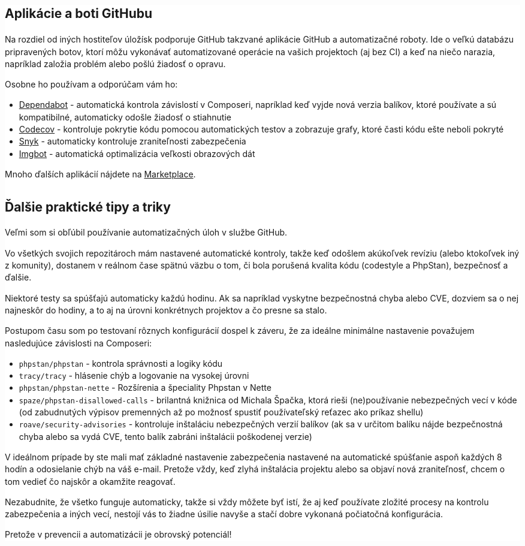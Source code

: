 Aplikácie a boti GitHubu
-----

Na rozdiel od iných hostiteľov úložísk podporuje GitHub takzvané aplikácie GitHub a automatizačné roboty. Ide o veľkú databázu pripravených botov, ktorí môžu vykonávať automatizované operácie na vašich projektoch (aj bez CI) a keď na niečo narazia, napríklad založia problém alebo pošlú žiadosť o opravu.

Osobne ho používam a odporúčam vám ho:

- [Dependabot](https://dependabot.com) - automatická kontrola závislostí v Composeri, napríklad keď vyjde nová verzia balíkov, ktoré používate a sú kompatibilné, automaticky odošle žiadosť o stiahnutie
- [Codecov](https://github.com/marketplace/codecov) - kontroluje pokrytie kódu pomocou automatických testov a zobrazuje grafy, ktoré časti kódu ešte neboli pokryté
- [Snyk](https://github.com/marketplace/snyk) - automaticky kontroluje zraniteľnosti zabezpečenia
- [Imgbot](https://github.com/apps/imgbot) - automatická optimalizácia veľkosti obrazových dát

Mnoho ďalších aplikácií nájdete na [Marketplace](https://github.com/marketplace?type=apps).

Ďalšie praktické tipy a triky
-----

Veľmi som si obľúbil používanie automatizačných úloh v službe GitHub.

Vo všetkých svojich repozitároch mám nastavené automatické kontroly, takže keď odošlem akúkoľvek revíziu (alebo ktokoľvek iný z komunity), dostanem v reálnom čase spätnú väzbu o tom, či bola porušená kvalita kódu (codestyle a PhpStan), bezpečnosť a ďalšie.

Niektoré testy sa spúšťajú automaticky každú hodinu. Ak sa napríklad vyskytne bezpečnostná chyba alebo CVE, dozviem sa o nej najneskôr do hodiny, a to aj na úrovni konkrétnych projektov a čo presne sa stalo.

Postupom času som po testovaní rôznych konfigurácií dospel k záveru, že za ideálne minimálne nastavenie považujem nasledujúce závislosti na Composeri:

- `phpstan/phpstan` - kontrola správnosti a logiky kódu
- `tracy/tracy` - hlásenie chýb a logovanie na vysokej úrovni
- `phpstan/phpstan-nette` - Rozšírenia a špeciality Phpstan v Nette
- `spaze/phpstan-disallowed-calls` - brilantná knižnica od Michala Špačka, ktorá rieši (ne)používanie nebezpečných vecí v kóde (od zabudnutých výpisov premenných až po možnosť spustiť používateľský reťazec ako príkaz shellu)
- `roave/security-advisories` - kontroluje inštaláciu nebezpečných verzií balíkov (ak sa v určitom balíku nájde bezpečnostná chyba alebo sa vydá CVE, tento balík zabráni inštalácii poškodenej verzie)

V ideálnom prípade by ste mali mať základné nastavenie zabezpečenia nastavené na automatické spúšťanie aspoň každých 8 hodín a odosielanie chýb na váš e-mail. Pretože vždy, keď zlyhá inštalácia projektu alebo sa objaví nová zraniteľnosť, chcem o tom vedieť čo najskôr a okamžite reagovať.

Nezabudnite, že všetko funguje automaticky, takže si vždy môžete byť istí, že aj keď používate zložité procesy na kontrolu zabezpečenia a iných vecí, nestojí vás to žiadne úsilie navyše a stačí dobre vykonaná počiatočná konfigurácia.

Pretože v prevencii a automatizácii je obrovský potenciál!
